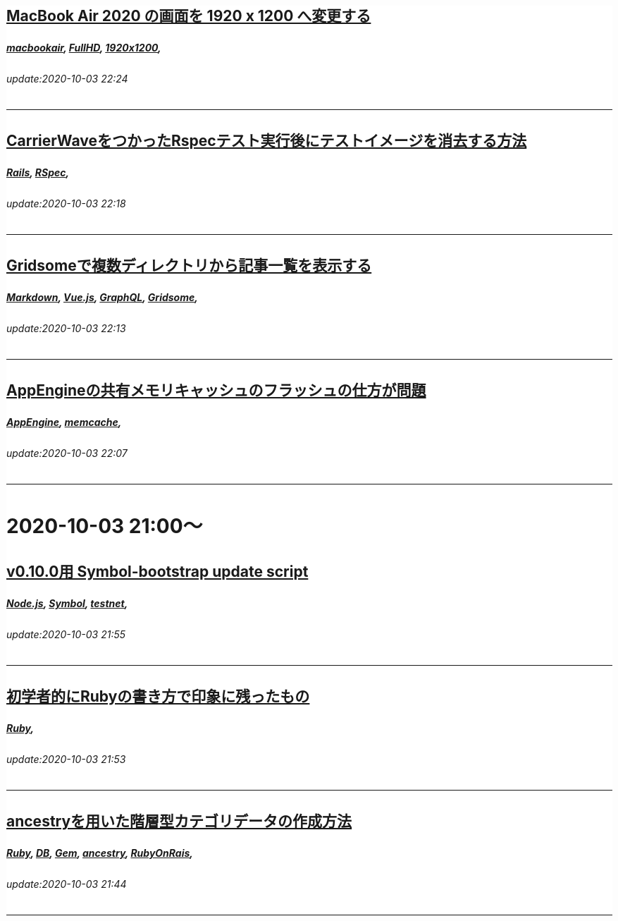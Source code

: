 ## [MacBook Air 2020 の画面を 1920 x 1200 へ変更する](https://qiita.com/maeda_mikio/items/3380fac427eef30f9be9)
##### [macbookair](https://qiita.com/tags/macbookair), [FullHD](https://qiita.com/tags/FullHD), [1920x1200](https://qiita.com/tags/1920x1200), 
###### update:2020-10-03 22:24
---
## [CarrierWaveをつかったRspecテスト実行後にテストイメージを消去する方法](https://qiita.com/mu-j/items/c9c6387b2a7143a13257)
##### [Rails](https://qiita.com/tags/Rails), [RSpec](https://qiita.com/tags/RSpec), 
###### update:2020-10-03 22:18
---
## [Gridsomeで複数ディレクトリから記事一覧を表示する](https://qiita.com/osshan9/items/e02152767462c774b21f)
##### [Markdown](https://qiita.com/tags/Markdown), [Vue.js](https://qiita.com/tags/Vue.js), [GraphQL](https://qiita.com/tags/GraphQL), [Gridsome](https://qiita.com/tags/Gridsome), 
###### update:2020-10-03 22:13
---
## [AppEngineの共有メモリキャッシュのフラッシュの仕方が問題](https://qiita.com/premium_maiji/items/c20ab14e6e90b95eb987)
##### [AppEngine](https://qiita.com/tags/AppEngine), [memcache](https://qiita.com/tags/memcache), 
###### update:2020-10-03 22:07
---




# 2020-10-03 21:00～
## [v0.10.0用 Symbol-bootstrap update script](https://qiita.com/dusanjp/items/479a7997664680836d13)
##### [Node.js](https://qiita.com/tags/Node.js), [Symbol](https://qiita.com/tags/Symbol), [testnet](https://qiita.com/tags/testnet), 
###### update:2020-10-03 21:55
---
## [初学者的にRubyの書き方で印象に残ったもの](https://qiita.com/dm0408akiyama/items/7dc9bc2b462a48a3c498)
##### [Ruby](https://qiita.com/tags/Ruby), 
###### update:2020-10-03 21:53
---
## [ancestryを用いた階層型カテゴリデータの作成方法](https://qiita.com/kaji-yuki/items/c707d6e24f1ccf4605bd)
##### [Ruby](https://qiita.com/tags/Ruby), [DB](https://qiita.com/tags/DB), [Gem](https://qiita.com/tags/Gem), [ancestry](https://qiita.com/tags/ancestry), [RubyOnRais](https://qiita.com/tags/RubyOnRais), 
###### update:2020-10-03 21:44
---